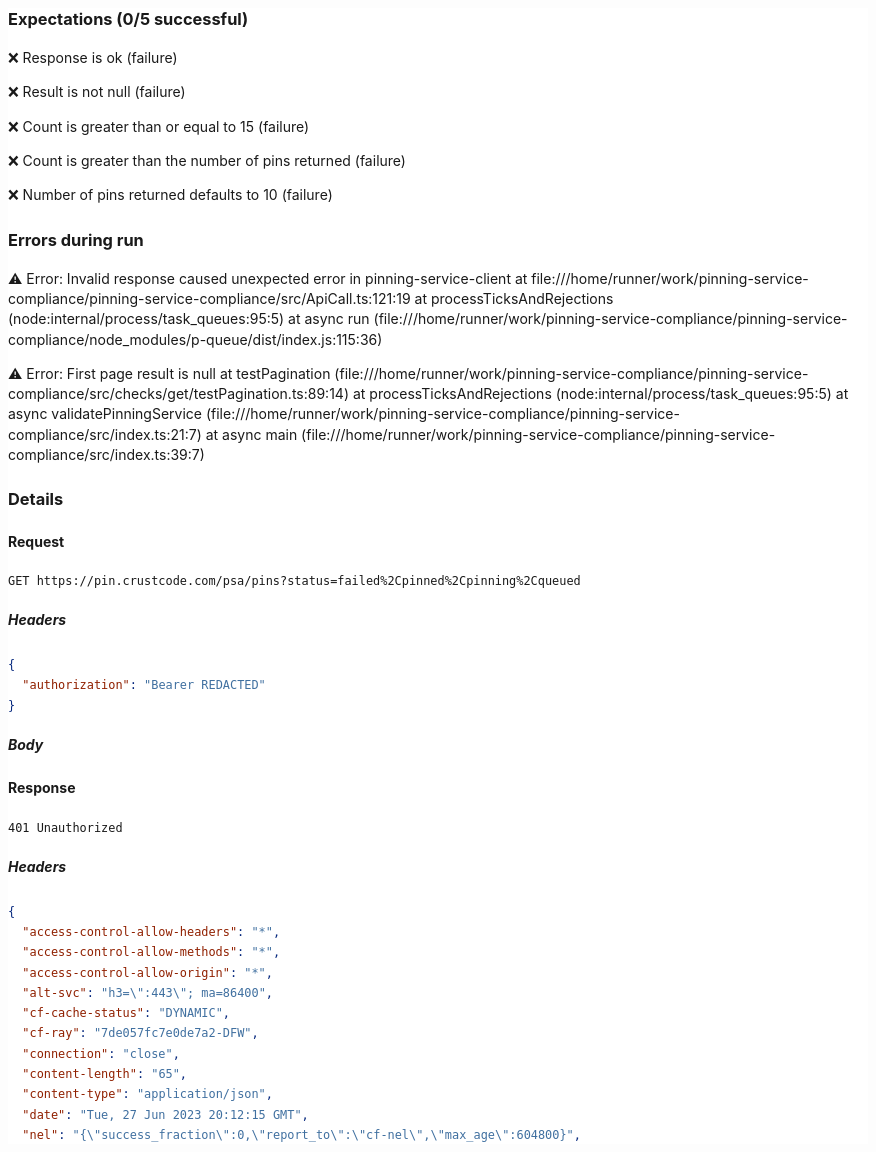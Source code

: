 ### Expectations (0/5 successful)

  ❌ Response is ok (failure)

  ❌ Result is not null (failure)

  ❌ Count is greater than or equal to 15 (failure)

  ❌ Count is greater than the number of pins returned (failure)

  ❌ Number of pins returned defaults to 10 (failure)


### Errors during run

  ⚠️ Error: Invalid response caused unexpected error in pinning-service-client
    at file:///home/runner/work/pinning-service-compliance/pinning-service-compliance/src/ApiCall.ts:121:19
    at processTicksAndRejections (node:internal/process/task_queues:95:5)
    at async run (file:///home/runner/work/pinning-service-compliance/pinning-service-compliance/node_modules/p-queue/dist/index.js:115:36)

  ⚠️ Error: First page result is null
    at testPagination (file:///home/runner/work/pinning-service-compliance/pinning-service-compliance/src/checks/get/testPagination.ts:89:14)
    at processTicksAndRejections (node:internal/process/task_queues:95:5)
    at async validatePinningService (file:///home/runner/work/pinning-service-compliance/pinning-service-compliance/src/index.ts:21:7)
    at async main (file:///home/runner/work/pinning-service-compliance/pinning-service-compliance/src/index.ts:39:7)


### Details

#### Request
```
GET https://pin.crustcode.com/psa/pins?status=failed%2Cpinned%2Cpinning%2Cqueued
```
##### Headers
```json
{
  "authorization": "Bearer REDACTED"
}
```
##### Body
```json

```

#### Response
```
401 Unauthorized
```
##### Headers
```json
{
  "access-control-allow-headers": "*",
  "access-control-allow-methods": "*",
  "access-control-allow-origin": "*",
  "alt-svc": "h3=\":443\"; ma=86400",
  "cf-cache-status": "DYNAMIC",
  "cf-ray": "7de057fc7e0de7a2-DFW",
  "connection": "close",
  "content-length": "65",
  "content-type": "application/json",
  "date": "Tue, 27 Jun 2023 20:12:15 GMT",
  "nel": "{\"success_fraction\":0,\"report_to\":\"cf-nel\",\"max_age\":604800}",
```